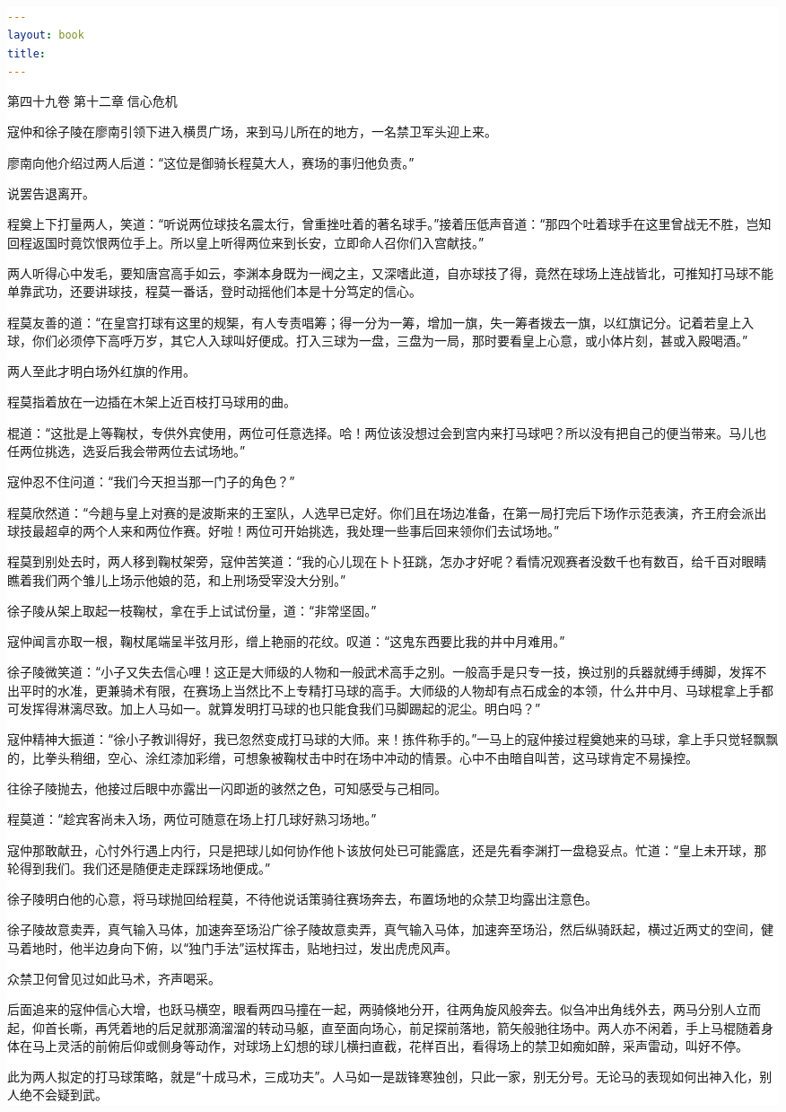 ```yaml
---
layout: book
title:
---
```

第四十九卷 第十二章 信心危机

寇仲和徐子陵在廖南引领下进入横贯广场，来到马儿所在的地方，一名禁卫军头迎上来。

廖南向他介绍过两人后道：“这位是御骑长程莫大人，赛场的事归他负责。”

说罢告退离开。

程奠上下打量两人，笑道：“听说两位球技名震太行，曾重挫吐着的著名球手。”接着压低声音道：“那四个吐着球手在这里曾战无不胜，岂知回程返国时竟饮恨两位手上。所以皇上听得两位来到长安，立即命人召你们入宫献技。”

两人听得心中发毛，要知唐宫高手如云，李渊本身既为一阀之主，又深嗜此道，自亦球技了得，竟然在球场上连战皆北，可推知打马球不能单靠武功，还要讲球技，程莫一番话，登时动摇他们本是十分笃定的信心。

程莫友善的道：“在皇宫打球有这里的规榘，有人专责唱筹；得一分为一筹，增加一旗，失一筹者拨去一旗，以红旗记分。记着若皇上入球，你们必须停下高呼万岁，其它人入球叫好便成。打入三球为一盘，三盘为一局，那时要看皇上心意，或小体片刻，甚或入殿喝酒。”

两人至此才明白场外红旗的作用。

程莫指着放在一边插在木架上近百枝打马球用的曲。

棍道：“这批是上等鞠杖，专供外宾使用，两位可任意选择。哈！两位该没想过会到宫内来打马球吧？所以没有把自己的便当带来。马儿也任两位挑选，选妥后我会带两位去试场地。”

寇仲忍不住问道：“我们今天担当那一门子的角色？”

程莫欣然道：“今趟与皇上对赛的是波斯来的王室队，人选早已定好。你们且在场边准备，在第一局打完后下场作示范表演，齐王府会派出球技最超卓的两个人来和两位作赛。好啦！两位可开始挑选，我处理一些事后回来领你们去试场地。”

程莫到别处去时，两人移到鞠杖架旁，寇仲苦笑道：“我的心儿现在卜卜狂跳，怎办才好呢？看情况观赛者没数千也有数百，给千百对眼睛瞧着我们两个雏儿上场示他娘的范，和上刑场受宰没大分别。”

徐子陵从架上取起一枝鞠杖，拿在手上试试份量，道：“非常坚固。”

寇仲闻言亦取一根，鞠杖尾端呈半弦月形，缯上艳丽的花纹。叹道：“这鬼东西要比我的井中月难用。”

徐子陵微笑道：“小子又失去信心哩！这正是大师级的人物和一般武术高手之别。一般高手是只专一技，换过别的兵器就缚手缚脚，发挥不出平时的水准，更兼骑术有限，在赛场上当然比不上专精打马球的高手。大师级的人物却有点石成金的本领，什么井中月、马球棍拿上手都可发挥得淋漓尽致。加上人马如一。就算发明打马球的也只能食我们马脚踢起的泥尘。明白吗？”

寇仲精神大振道：“徐小子教训得好，我已忽然变成打马球的大师。来！拣件称手的。”一马上的寇仲接过程奠她来的马球，拿上手只觉轻飘飘的，比拳头稍细，空心、涂红漆加彩缯，可想象被鞠杖击中时在场中冲动的情景。心中不由暗自叫苦，这马球肯定不易操控。

往徐子陵抛去，他接过后眼中亦露出一闪即逝的骇然之色，可知感受与己相同。

程莫道：“趁宾客尚未入场，两位可随意在场上打几球好熟习场地。”

寇仲那敢献丑，心忖外行遇上内行，只是把球儿如何协作他卜该放何处已可能露底，还是先看李渊打一盘稳妥点。忙道：“皇上未开球，那轮得到我们。我们还是随便走走踩踩场地便成。”

徐子陵明白他的心意，将马球抛回给程莫，不待他说话策骑往赛场奔去，布置场地的众禁卫均露出注意色。

徐子陵故意卖弄，真气输入马体，加速奔至场沿广徐子陵故意卖弄，真气输入马体，加速奔至场沿，然后纵骑跃起，横过近两丈的空间，健马着地时，他半边身向下俯，以“独门手法”运杖挥击，贴地扫过，发出虎虎风声。

众禁卫何曾见过如此马术，齐声喝采。

后面追来的寇仲信心大增，也跃马横空，眼看两四马撞在一起，两骑倏地分开，往两角旋风般奔去。似刍冲出角线外去，两马分别人立而起，仰首长嘶，再凭着地的后足就那滴溜溜的转动马躯，直至面向场心，前足探前落地，箭矢般驰往场中。两人亦不闲着，手上马棍随着身体在马上灵活的前俯后仰或侧身等动作，对球场上幻想的球儿横扫直截，花样百出，看得场上的禁卫如痴如醉，采声雷动，叫好不停。

此为两人拟定的打马球策略，就是“十成马术，三成功夫”。人马如一是跋锋寒独创，只此一家，别无分号。无论马的表现如何出神入化，别人绝不会疑到武。
